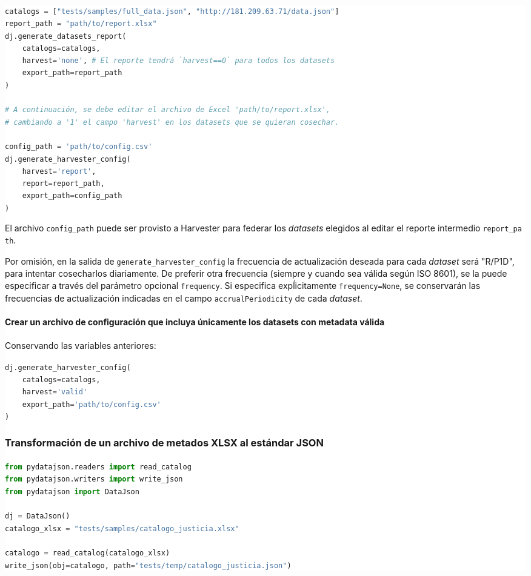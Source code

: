 ```python
catalogs = ["tests/samples/full_data.json", "http://181.209.63.71/data.json"]
report_path = "path/to/report.xlsx"
dj.generate_datasets_report(
    catalogs=catalogs,
    harvest='none', # El reporte tendrá `harvest==0` para todos los datasets
    export_path=report_path
)

# A continuación, se debe editar el archivo de Excel 'path/to/report.xlsx',
# cambiando a '1' el campo 'harvest' en los datasets que se quieran cosechar.

config_path = 'path/to/config.csv'
dj.generate_harvester_config(
    harvest='report',
    report=report_path,
    export_path=config_path
)
```
El archivo `config_path` puede ser provisto a Harvester para federar los _datasets_ elegidos al editar el reporte intermedio `report_path`.

Por omisión, en la salida de `generate_harvester_config` la frecuencia de actualización deseada para cada _dataset_ será "R/P1D", para intentar cosecharlos diariamente. De preferir otra frecuencia (siempre y cuando sea válida según ISO 8601), se la puede especificar a través del parámetro opcional `frequency`. Si especifica expĺicitamente `frequency=None`, se conservarán las frecuencias de actualización indicadas en el campo `accrualPeriodicity` de cada _dataset_.

#### Crear un archivo de configuración que incluya únicamente los datasets con metadata válida

Conservando las variables anteriores:

```python
dj.generate_harvester_config(
    catalogs=catalogs,
    harvest='valid'
    export_path='path/to/config.csv'
)
```

### Transformación de un archivo de metados XLSX al estándar JSON

```python
from pydatajson.readers import read_catalog
from pydatajson.writers import write_json
from pydatajson import DataJson

dj = DataJson()
catalogo_xlsx = "tests/samples/catalogo_justicia.xlsx"

catalogo = read_catalog(catalogo_xlsx)
write_json(obj=catalogo, path="tests/temp/catalogo_justicia.json")
```
